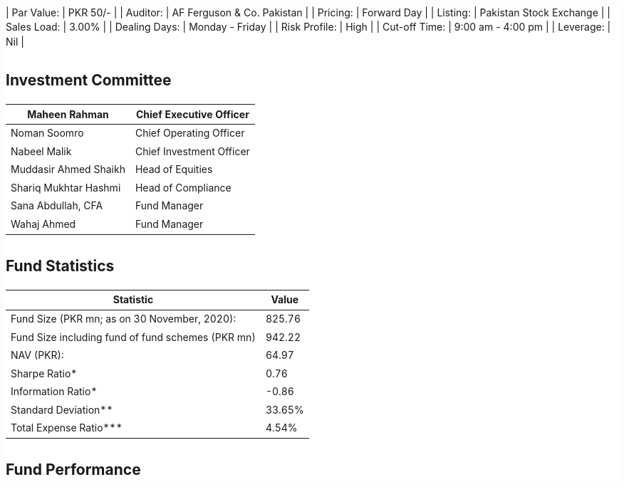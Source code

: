 | Par Value:               | PKR 50/-                   |
| Auditor:                 | AF Ferguson & Co. Pakistan |
| Pricing:                 | Forward Day                |
| Listing:                 | Pakistan Stock Exchange    |
| Sales Load:              | 3.00%                      |
| Dealing Days:            | Monday - Friday            |
| Risk Profile:            | High                       |
| Cut-off Time:            | 9:00 am - 4:00 pm          |
| Leverage:                | Nil                        |

## Investment Committee

| Maheen Rahman         | Chief Executive Officer  |
| --------------------- | ------------------------ |
| Noman Soomro          | Chief Operating Officer  |
| Nabeel Malik          | Chief Investment Officer |
| Muddasir Ahmed Shaikh | Head of Equities         |
| Shariq Mukhtar Hashmi | Head of Compliance       |
| Sana Abdullah, CFA    | Fund Manager             |
| Wahaj Ahmed           | Fund Manager             |

## Fund Statistics

| Statistic                                         | Value  |
| ------------------------------------------------- | ------ |
| Fund Size (PKR mn; as on 30 November, 2020):      | 825.76 |
| Fund Size including fund of fund schemes (PKR mn) | 942.22 |
| NAV (PKR):                                        | 64.97  |
| Sharpe Ratio\*                                    | 0.76   |
| Information Ratio\*                               | -0.86  |
| Standard Deviation\*\*                            | 33.65% |
| Total Expense Ratio\*\*\*                         | 4.54%  |

## Fund Performance
